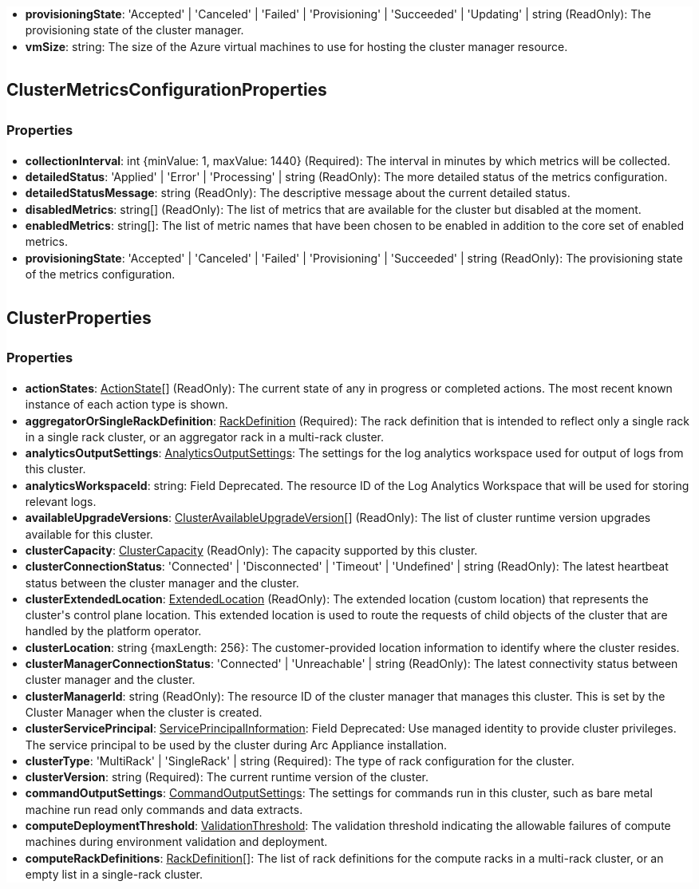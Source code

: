 * **provisioningState**: 'Accepted' | 'Canceled' | 'Failed' | 'Provisioning' | 'Succeeded' | 'Updating' | string (ReadOnly): The provisioning state of the cluster manager.
* **vmSize**: string: The size of the Azure virtual machines to use for hosting the cluster manager resource.

## ClusterMetricsConfigurationProperties
### Properties
* **collectionInterval**: int {minValue: 1, maxValue: 1440} (Required): The interval in minutes by which metrics will be collected.
* **detailedStatus**: 'Applied' | 'Error' | 'Processing' | string (ReadOnly): The more detailed status of the metrics configuration.
* **detailedStatusMessage**: string (ReadOnly): The descriptive message about the current detailed status.
* **disabledMetrics**: string[] (ReadOnly): The list of metrics that are available for the cluster but disabled at the moment.
* **enabledMetrics**: string[]: The list of metric names that have been chosen to be enabled in addition to the core set of enabled metrics.
* **provisioningState**: 'Accepted' | 'Canceled' | 'Failed' | 'Provisioning' | 'Succeeded' | string (ReadOnly): The provisioning state of the metrics configuration.

## ClusterProperties
### Properties
* **actionStates**: [ActionState](#actionstate)[] (ReadOnly): The current state of any in progress or completed actions. The most recent known instance of each action type is shown.
* **aggregatorOrSingleRackDefinition**: [RackDefinition](#rackdefinition) (Required): The rack definition that is intended to reflect only a single rack in a single rack cluster, or an aggregator rack in a multi-rack cluster.
* **analyticsOutputSettings**: [AnalyticsOutputSettings](#analyticsoutputsettings): The settings for the log analytics workspace used for output of logs from this cluster.
* **analyticsWorkspaceId**: string: Field Deprecated. The resource ID of the Log Analytics Workspace that will be used for storing relevant logs.
* **availableUpgradeVersions**: [ClusterAvailableUpgradeVersion](#clusteravailableupgradeversion)[] (ReadOnly): The list of cluster runtime version upgrades available for this cluster.
* **clusterCapacity**: [ClusterCapacity](#clustercapacity) (ReadOnly): The capacity supported by this cluster.
* **clusterConnectionStatus**: 'Connected' | 'Disconnected' | 'Timeout' | 'Undefined' | string (ReadOnly): The latest heartbeat status between the cluster manager and the cluster.
* **clusterExtendedLocation**: [ExtendedLocation](#extendedlocation) (ReadOnly): The extended location (custom location) that represents the cluster's control plane location. This extended location is used to route the requests of child objects of the cluster that are handled by the platform operator.
* **clusterLocation**: string {maxLength: 256}: The customer-provided location information to identify where the cluster resides.
* **clusterManagerConnectionStatus**: 'Connected' | 'Unreachable' | string (ReadOnly): The latest connectivity status between cluster manager and the cluster.
* **clusterManagerId**: string (ReadOnly): The resource ID of the cluster manager that manages this cluster. This is set by the Cluster Manager when the cluster is created.
* **clusterServicePrincipal**: [ServicePrincipalInformation](#serviceprincipalinformation): Field Deprecated: Use managed identity to provide cluster privileges. The service principal to be used by the cluster during Arc Appliance installation.
* **clusterType**: 'MultiRack' | 'SingleRack' | string (Required): The type of rack configuration for the cluster.
* **clusterVersion**: string (Required): The current runtime version of the cluster.
* **commandOutputSettings**: [CommandOutputSettings](#commandoutputsettings): The settings for commands run in this cluster, such as bare metal machine run read only commands and data extracts.
* **computeDeploymentThreshold**: [ValidationThreshold](#validationthreshold): The validation threshold indicating the allowable failures of compute machines during environment validation and deployment.
* **computeRackDefinitions**: [RackDefinition](#rackdefinition)[]: The list of rack definitions for the compute racks in a multi-rack cluster, or an empty list in a single-rack cluster.